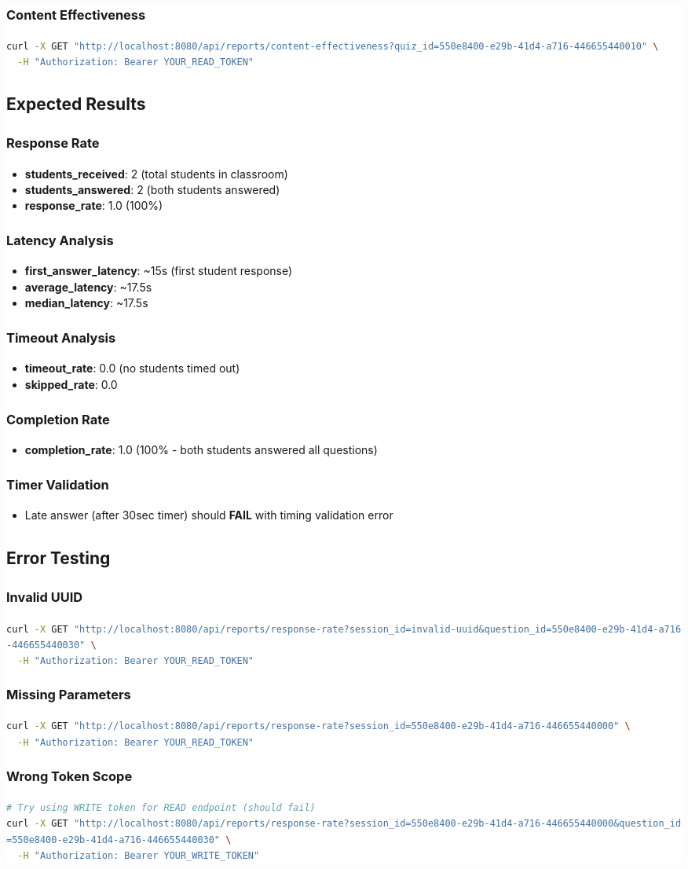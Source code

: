 ### Content Effectiveness
```bash
curl -X GET "http://localhost:8080/api/reports/content-effectiveness?quiz_id=550e8400-e29b-41d4-a716-446655440010" \
  -H "Authorization: Bearer YOUR_READ_TOKEN"
```

## Expected Results

### Response Rate
- **students_received**: 2 (total students in classroom)
- **students_answered**: 2 (both students answered)  
- **response_rate**: 1.0 (100%)

### Latency Analysis
- **first_answer_latency**: ~15s (first student response)
- **average_latency**: ~17.5s 
- **median_latency**: ~17.5s

### Timeout Analysis
- **timeout_rate**: 0.0 (no students timed out)
- **skipped_rate**: 0.0 

### Completion Rate
- **completion_rate**: 1.0 (100% - both students answered all questions)

### Timer Validation 
- Late answer (after 30sec timer) should **FAIL** with timing validation error

## Error Testing

### Invalid UUID
```bash
curl -X GET "http://localhost:8080/api/reports/response-rate?session_id=invalid-uuid&question_id=550e8400-e29b-41d4-a716-446655440030" \
  -H "Authorization: Bearer YOUR_READ_TOKEN"
```

### Missing Parameters
```bash
curl -X GET "http://localhost:8080/api/reports/response-rate?session_id=550e8400-e29b-41d4-a716-446655440000" \
  -H "Authorization: Bearer YOUR_READ_TOKEN"
```

### Wrong Token Scope
```bash
# Try using WRITE token for READ endpoint (should fail)
curl -X GET "http://localhost:8080/api/reports/response-rate?session_id=550e8400-e29b-41d4-a716-446655440000&question_id=550e8400-e29b-41d4-a716-446655440030" \
  -H "Authorization: Bearer YOUR_WRITE_TOKEN"
```
